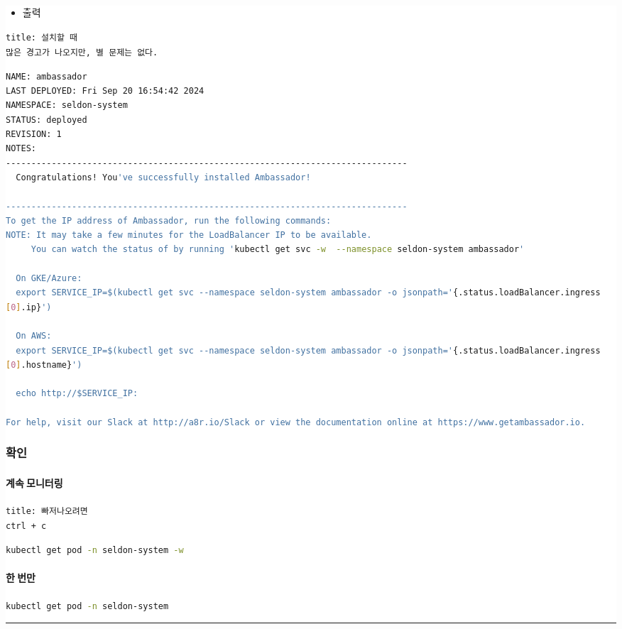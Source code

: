 - 출력
```ad-attention
title: 설치할 때
많은 경고가 나오지만, 별 문제는 없다.
```
```sh
NAME: ambassador
LAST DEPLOYED: Fri Sep 20 16:54:42 2024
NAMESPACE: seldon-system
STATUS: deployed
REVISION: 1
NOTES:
-------------------------------------------------------------------------------
  Congratulations! You've successfully installed Ambassador!

-------------------------------------------------------------------------------
To get the IP address of Ambassador, run the following commands:
NOTE: It may take a few minutes for the LoadBalancer IP to be available.
     You can watch the status of by running 'kubectl get svc -w  --namespace seldon-system ambassador'

  On GKE/Azure:
  export SERVICE_IP=$(kubectl get svc --namespace seldon-system ambassador -o jsonpath='{.status.loadBalancer.ingress[0].ip}')

  On AWS:
  export SERVICE_IP=$(kubectl get svc --namespace seldon-system ambassador -o jsonpath='{.status.loadBalancer.ingress[0].hostname}')

  echo http://$SERVICE_IP:

For help, visit our Slack at http://a8r.io/Slack or view the documentation online at https://www.getambassador.io.

```

### 확인
#### 계속 모니터링
```ad-tip
title: 빠저나오려면
ctrl + c
```
```sh
kubectl get pod -n seldon-system -w
```

#### 한 번만
```sh
kubectl get pod -n seldon-system
```


---
